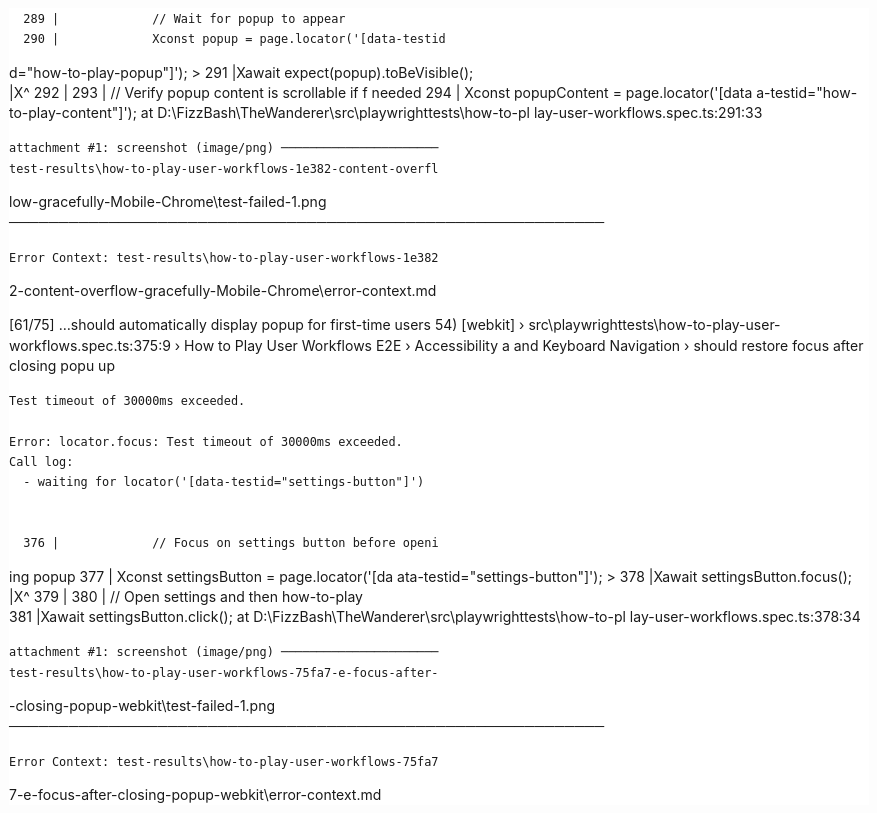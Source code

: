 
      289 |             // Wait for popup to appear
      290 |             Xconst popup = page.locator('[data-testid
d="how-to-play-popup"]');
    > 291 |Xawait expect(popup).toBeVisible();      
|X^
      292 |
      293 |             // Verify popup content is scrollable if
f needed
      294 |             Xconst popupContent = page.locator('[data
a-testid="how-to-play-content"]');
        at D:\FizzBash\TheWanderer\src\playwrighttests\how-to-pl
lay-user-workflows.spec.ts:291:33

    attachment #1: screenshot (image/png) ──────────────────────
    test-results\how-to-play-user-workflows-1e382-content-overfl
low-gracefully-Mobile-Chrome\test-failed-1.png
    ────────────────────────────────────────────────────────────

    Error Context: test-results\how-to-play-user-workflows-1e382
2-content-overflow-gracefully-Mobile-Chrome\error-context.md     


[61/75] …should automatically display popup for first-time users
  54) [webkit] › src\playwrighttests\how-to-play-user-workflows.spec.ts:375:9 › How to Play User Workflows E2E › Accessibility a
and Keyboard Navigation › should restore focus after closing popu
up

    Test timeout of 30000ms exceeded.

    Error: locator.focus: Test timeout of 30000ms exceeded.     
    Call log:
      - waiting for locator('[data-testid="settings-button"]')  


      376 |             // Focus on settings button before openi
ing popup
      377 |             Xconst settingsButton = page.locator('[da
ata-testid="settings-button"]');
    > 378 |Xawait settingsButton.focus();
|X^
      379 |
      380 |             // Open settings and then how-to-play   
      381 |Xawait settingsButton.click();
        at D:\FizzBash\TheWanderer\src\playwrighttests\how-to-pl
lay-user-workflows.spec.ts:378:34

    attachment #1: screenshot (image/png) ──────────────────────
    test-results\how-to-play-user-workflows-75fa7-e-focus-after-
-closing-popup-webkit\test-failed-1.png
    ────────────────────────────────────────────────────────────

    Error Context: test-results\how-to-play-user-workflows-75fa7
7-e-focus-after-closing-popup-webkit\error-context.md
